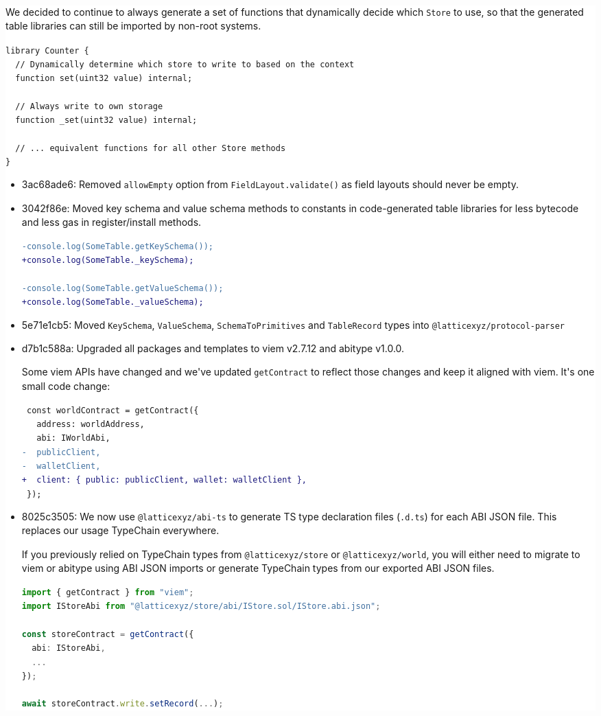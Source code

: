   We decided to continue to always generate a set of functions that dynamically decide which `Store` to use, so that the generated table libraries can still be imported by non-root systems.

  ```solidity
  library Counter {
    // Dynamically determine which store to write to based on the context
    function set(uint32 value) internal;

    // Always write to own storage
    function _set(uint32 value) internal;

    // ... equivalent functions for all other Store methods
  }
  ```

- 3ac68ade6: Removed `allowEmpty` option from `FieldLayout.validate()` as field layouts should never be empty.
- 3042f86e: Moved key schema and value schema methods to constants in code-generated table libraries for less bytecode and less gas in register/install methods.

  ```diff
  -console.log(SomeTable.getKeySchema());
  +console.log(SomeTable._keySchema);

  -console.log(SomeTable.getValueSchema());
  +console.log(SomeTable._valueSchema);
  ```

- 5e71e1cb5: Moved `KeySchema`, `ValueSchema`, `SchemaToPrimitives` and `TableRecord` types into `@latticexyz/protocol-parser`
- d7b1c588a: Upgraded all packages and templates to viem v2.7.12 and abitype v1.0.0.

  Some viem APIs have changed and we've updated `getContract` to reflect those changes and keep it aligned with viem. It's one small code change:

  ```diff
   const worldContract = getContract({
     address: worldAddress,
     abi: IWorldAbi,
  -  publicClient,
  -  walletClient,
  +  client: { public: publicClient, wallet: walletClient },
   });
  ```

- 8025c3505: We now use `@latticexyz/abi-ts` to generate TS type declaration files (`.d.ts`) for each ABI JSON file. This replaces our usage TypeChain everywhere.

  If you previously relied on TypeChain types from `@latticexyz/store` or `@latticexyz/world`, you will either need to migrate to viem or abitype using ABI JSON imports or generate TypeChain types from our exported ABI JSON files.

  ```ts
  import { getContract } from "viem";
  import IStoreAbi from "@latticexyz/store/abi/IStore.sol/IStore.abi.json";

  const storeContract = getContract({
    abi: IStoreAbi,
    ...
  });

  await storeContract.write.setRecord(...);
  ```
